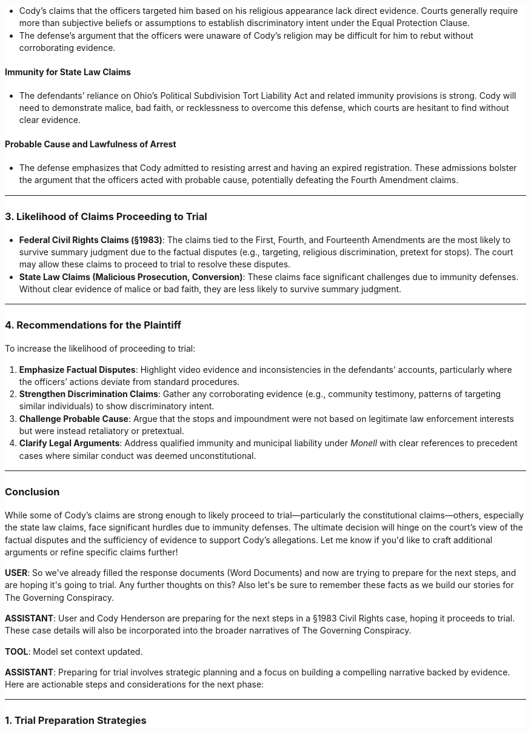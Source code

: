 - Cody’s claims that the officers targeted him based on his religious appearance lack direct evidence. Courts generally require more than subjective beliefs or assumptions to establish discriminatory intent under the Equal Protection Clause.
- The defense’s argument that the officers were unaware of Cody’s religion may be difficult for him to rebut without corroborating evidence.

#### **Immunity for State Law Claims**
- The defendants’ reliance on Ohio’s Political Subdivision Tort Liability Act and related immunity provisions is strong. Cody will need to demonstrate malice, bad faith, or recklessness to overcome this defense, which courts are hesitant to find without clear evidence.

#### **Probable Cause and Lawfulness of Arrest**
- The defense emphasizes that Cody admitted to resisting arrest and having an expired registration. These admissions bolster the argument that the officers acted with probable cause, potentially defeating the Fourth Amendment claims.

---

### **3. Likelihood of Claims Proceeding to Trial**
- **Federal Civil Rights Claims (§1983)**: The claims tied to the First, Fourth, and Fourteenth Amendments are the most likely to survive summary judgment due to the factual disputes (e.g., targeting, religious discrimination, pretext for stops). The court may allow these claims to proceed to trial to resolve these disputes.
- **State Law Claims (Malicious Prosecution, Conversion)**: These claims face significant challenges due to immunity defenses. Without clear evidence of malice or bad faith, they are less likely to survive summary judgment.

---

### **4. Recommendations for the Plaintiff**
To increase the likelihood of proceeding to trial:
1. **Emphasize Factual Disputes**: Highlight video evidence and inconsistencies in the defendants’ accounts, particularly where the officers’ actions deviate from standard procedures.
2. **Strengthen Discrimination Claims**: Gather any corroborating evidence (e.g., community testimony, patterns of targeting similar individuals) to show discriminatory intent.
3. **Challenge Probable Cause**: Argue that the stops and impoundment were not based on legitimate law enforcement interests but were instead retaliatory or pretextual.
4. **Clarify Legal Arguments**: Address qualified immunity and municipal liability under *Monell* with clear references to precedent cases where similar conduct was deemed unconstitutional.

---

### **Conclusion**
While some of Cody’s claims are strong enough to likely proceed to trial—particularly the constitutional claims—others, especially the state law claims, face significant hurdles due to immunity defenses. The ultimate decision will hinge on the court’s view of the factual disputes and the sufficiency of evidence to support Cody’s allegations. Let me know if you'd like to craft additional arguments or refine specific claims further!

**USER**: So we've already filled the response documents (Word Documents) and now are trying to prepare for the next steps, and are hoping it's going to trial. Any further thoughts on this? Also let's be sure to remember these facts as we build our stories for The Governing Conspiracy.

**ASSISTANT**: User and Cody Henderson are preparing for the next steps in a §1983 Civil Rights case, hoping it proceeds to trial. These case details will also be incorporated into the broader narratives of The Governing Conspiracy.

**TOOL**: Model set context updated.

**ASSISTANT**: Preparing for trial involves strategic planning and a focus on building a compelling narrative backed by evidence. Here are actionable steps and considerations for the next phase:

---

### **1. Trial Preparation Strategies**